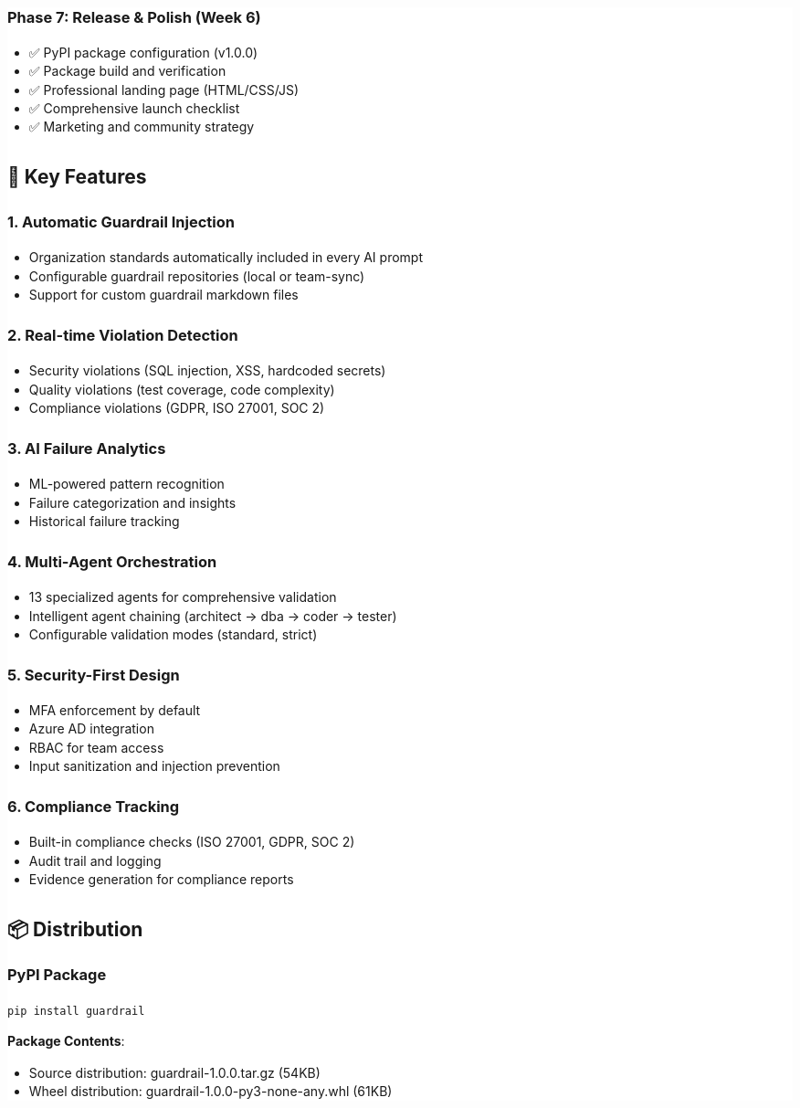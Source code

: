 ### Phase 7: Release & Polish (Week 6)
- ✅ PyPI package configuration (v1.0.0)
- ✅ Package build and verification
- ✅ Professional landing page (HTML/CSS/JS)
- ✅ Comprehensive launch checklist
- ✅ Marketing and community strategy

## 🚀 Key Features

### 1. Automatic Guardrail Injection
- Organization standards automatically included in every AI prompt
- Configurable guardrail repositories (local or team-sync)
- Support for custom guardrail markdown files

### 2. Real-time Violation Detection
- Security violations (SQL injection, XSS, hardcoded secrets)
- Quality violations (test coverage, code complexity)
- Compliance violations (GDPR, ISO 27001, SOC 2)

### 3. AI Failure Analytics
- ML-powered pattern recognition
- Failure categorization and insights
- Historical failure tracking

### 4. Multi-Agent Orchestration
- 13 specialized agents for comprehensive validation
- Intelligent agent chaining (architect → dba → coder → tester)
- Configurable validation modes (standard, strict)

### 5. Security-First Design
- MFA enforcement by default
- Azure AD integration
- RBAC for team access
- Input sanitization and injection prevention

### 6. Compliance Tracking
- Built-in compliance checks (ISO 27001, GDPR, SOC 2)
- Audit trail and logging
- Evidence generation for compliance reports

## 📦 Distribution

### PyPI Package
```bash
pip install guardrail
```

**Package Contents**:
- Source distribution: guardrail-1.0.0.tar.gz (54KB)
- Wheel distribution: guardrail-1.0.0-py3-none-any.whl (61KB)
